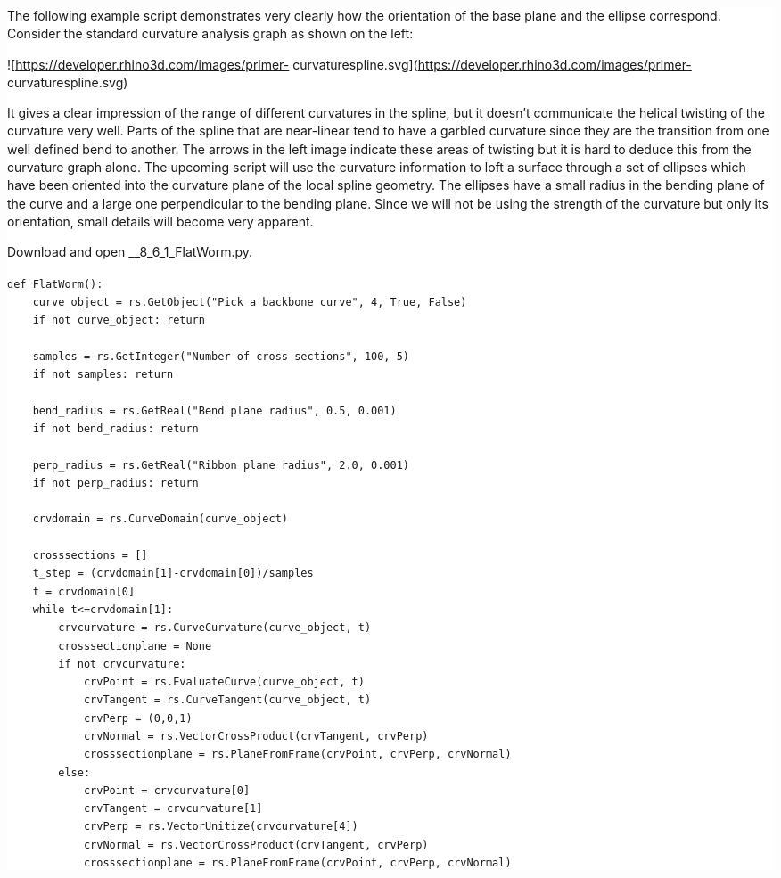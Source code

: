 The following example script demonstrates very clearly how the orientation of
the base plane and the ellipse correspond. Consider the standard curvature
analysis graph as shown on the left:

![https://developer.rhino3d.com/images/primer-
curvaturespline.svg](https://developer.rhino3d.com/images/primer-
curvaturespline.svg)

It gives a clear impression of the range of different curvatures in the
spline, but it doesn’t communicate the helical twisting of the curvature very
well. Parts of the spline that are near-linear tend to have a garbled
curvature since they are the transition from one well defined bend to another.
The arrows in the left image indicate these areas of twisting but it is hard
to deduce this from the curvature graph alone. The upcoming script will use
the curvature information to loft a surface through a set of ellipses which
have been oriented into the curvature plane of the local spline geometry. The
ellipses have a small radius in the bending plane of the curve and a large one
perpendicular to the bending plane. Since we will not be using the strength of
the curvature but only its orientation, small details will become very
apparent.

Download and open
[__8_6_1_FlatWorm.py](https://developer.rhino3d.com/samples/rhinopython/rhinopython101/8_6_1_FlatWorm.py).

    
    
    def FlatWorm():
        curve_object = rs.GetObject("Pick a backbone curve", 4, True, False)
        if not curve_object: return
    
        samples = rs.GetInteger("Number of cross sections", 100, 5)
        if not samples: return
    
        bend_radius = rs.GetReal("Bend plane radius", 0.5, 0.001)
        if not bend_radius: return
    
        perp_radius = rs.GetReal("Ribbon plane radius", 2.0, 0.001)
        if not perp_radius: return
    
        crvdomain = rs.CurveDomain(curve_object)
    
        crosssections = []
        t_step = (crvdomain[1]-crvdomain[0])/samples
        t = crvdomain[0]
        while t<=crvdomain[1]:
            crvcurvature = rs.CurveCurvature(curve_object, t)
            crosssectionplane = None
            if not crvcurvature:
                crvPoint = rs.EvaluateCurve(curve_object, t)
                crvTangent = rs.CurveTangent(curve_object, t)
                crvPerp = (0,0,1)
                crvNormal = rs.VectorCrossProduct(crvTangent, crvPerp)
                crosssectionplane = rs.PlaneFromFrame(crvPoint, crvPerp, crvNormal)
            else:
                crvPoint = crvcurvature[0]
                crvTangent = crvcurvature[1]
                crvPerp = rs.VectorUnitize(crvcurvature[4])
                crvNormal = rs.VectorCrossProduct(crvTangent, crvPerp)
                crosssectionplane = rs.PlaneFromFrame(crvPoint, crvPerp, crvNormal)
    